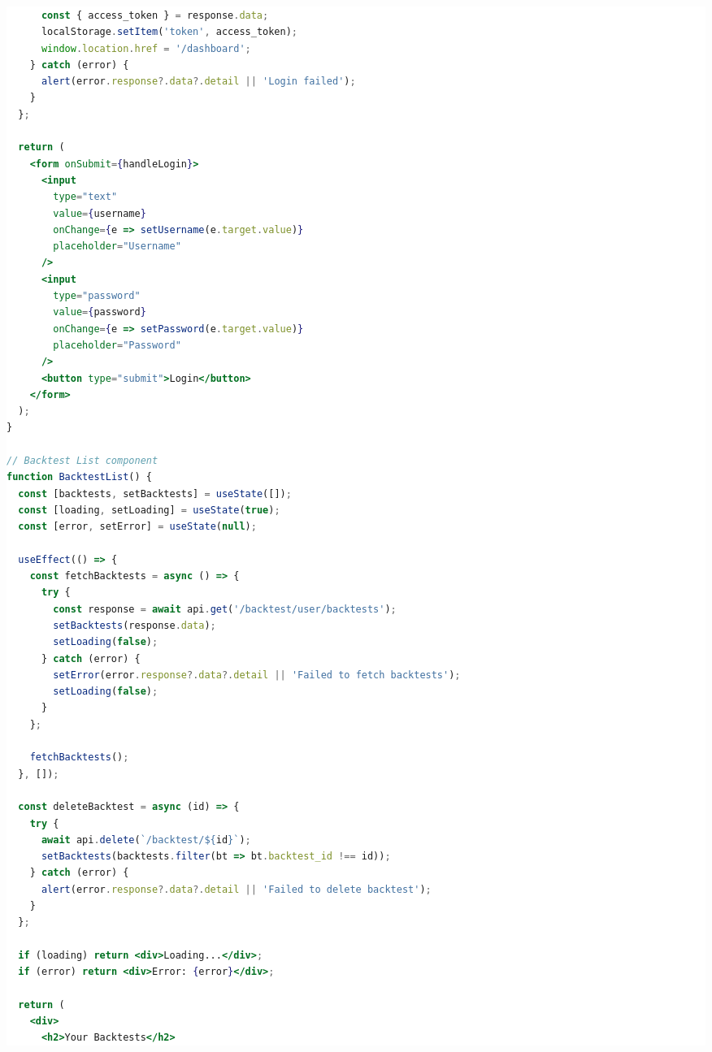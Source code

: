 ```jsx
      const { access_token } = response.data;
      localStorage.setItem('token', access_token);
      window.location.href = '/dashboard';
    } catch (error) {
      alert(error.response?.data?.detail || 'Login failed');
    }
  };
  
  return (
    <form onSubmit={handleLogin}>
      <input 
        type="text" 
        value={username} 
        onChange={e => setUsername(e.target.value)} 
        placeholder="Username" 
      />
      <input 
        type="password" 
        value={password} 
        onChange={e => setPassword(e.target.value)} 
        placeholder="Password" 
      />
      <button type="submit">Login</button>
    </form>
  );
}

// Backtest List component
function BacktestList() {
  const [backtests, setBacktests] = useState([]);
  const [loading, setLoading] = useState(true);
  const [error, setError] = useState(null);
  
  useEffect(() => {
    const fetchBacktests = async () => {
      try {
        const response = await api.get('/backtest/user/backtests');
        setBacktests(response.data);
        setLoading(false);
      } catch (error) {
        setError(error.response?.data?.detail || 'Failed to fetch backtests');
        setLoading(false);
      }
    };
    
    fetchBacktests();
  }, []);
  
  const deleteBacktest = async (id) => {
    try {
      await api.delete(`/backtest/${id}`);
      setBacktests(backtests.filter(bt => bt.backtest_id !== id));
    } catch (error) {
      alert(error.response?.data?.detail || 'Failed to delete backtest');
    }
  };
  
  if (loading) return <div>Loading...</div>;
  if (error) return <div>Error: {error}</div>;
  
  return (
    <div>
      <h2>Your Backtests</h2>
```